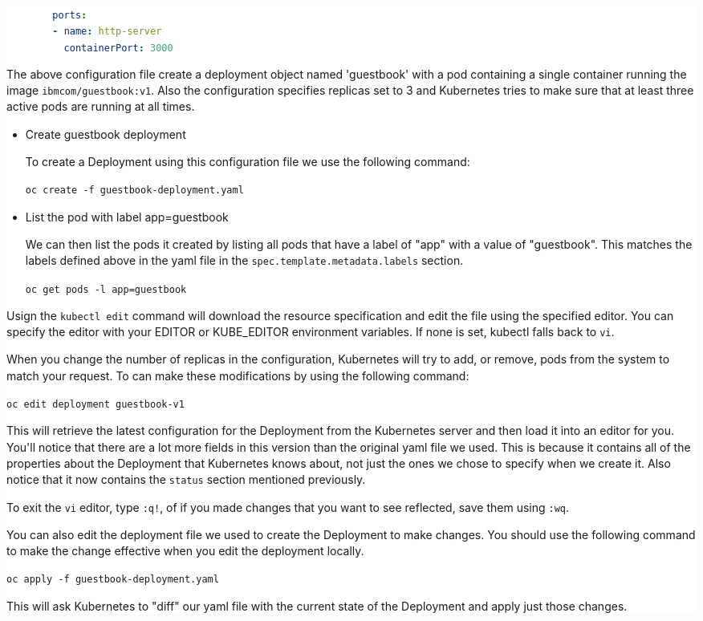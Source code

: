 ```yaml
        ports:
        - name: http-server
          containerPort: 3000
```

The above configuration file create a deployment object named 'guestbook' with a pod containing a single container running the image `ibmcom/guestbook:v1`.  Also the configuration specifies replicas set to 3 and Kubernetes tries to make sure that at least three active pods are running at all times.

- Create guestbook deployment

   To create a Deployment using this configuration file we use the
   following command:

   ``` console
   oc create -f guestbook-deployment.yaml
   ```

- List the pod with label app=guestbook

  We can then list the pods it created by listing all pods that
  have a label of "app" with a value of "guestbook". This matches
  the labels defined above in the yaml file in the
  `spec.template.metadata.labels` section.

   ```console 
   oc get pods -l app=guestbook
   ```

Usign the `kubectl edit` command will download the resource specification and edit the file using the specified editor. You can specify the editor with your EDITOR or KUBE_EDITOR environment variables. If none is set, kubectl falls back to `vi`.

When you change the number of replicas in the configuration, Kubernetes will try to add, or remove, pods from the system to match your request. To can make these modifications by using the following command:

   ```console
   oc edit deployment guestbook-v1
   ```

This will retrieve the latest configuration for the Deployment from the Kubernetes server and then load it into an editor for you. You'll notice that there are a lot more fields in this version than the original yaml file we used. This is because it contains all of the properties about the Deployment that Kubernetes knows about, not just the ones we chose to specify when we create it. Also notice that it now contains the `status` section mentioned previously.

To exit the `vi` editor, type `:q!`, of if you made changes that you want to see reflected, save them using `:wq`.

You can also edit the deployment file we used to create the Deployment to make changes. You should use the following command to make the change effective when you edit the deployment locally.

   ```console
   oc apply -f guestbook-deployment.yaml
   ```

This will ask Kubernetes to "diff" our yaml file with the current state of the Deployment and apply just those changes.
